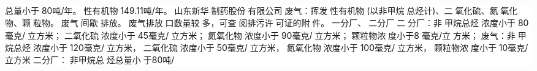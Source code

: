 总量小于
80吨/年。
性有机物
149.11吨/年。
山东新华
制药股份
有限公司
废气：挥发
性有机物
(以非甲烷
总烃计)、二
氧化硫、氮
氧化物、颗
粒物。
废气
间歇
排放。
废气排放
口数量较
多，可查
阅排污许
可证的附
件。
一分厂、
二分厂
二
分厂：非
甲烷总烃
浓度小于
80毫克/
立方米；
二氧化硫
浓度小于
45毫克/
立方米；
氮氧化物
浓度小于
90毫克/
立方米；
颗粒物浓
度小于8
毫克/立
方米；
废气：非
甲烷总烃
浓度小于
120毫克/
立方米，
二氧化硫
浓度小于
50毫克/
立方米，
氮氧化物
浓度小于
100毫克/
立方米，
颗粒物浓
度小于
10毫克/
立方米
二分厂：
非甲烷总
烃总量小
于80吨/